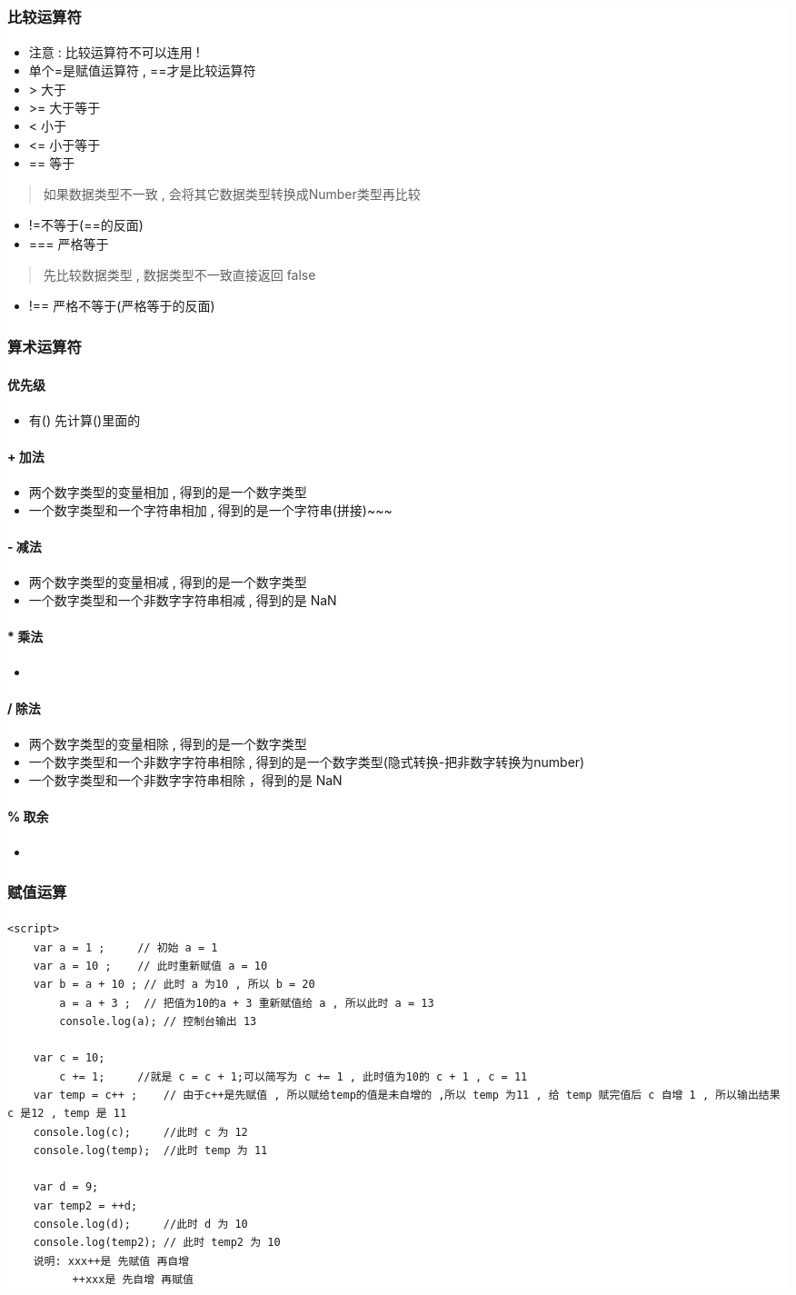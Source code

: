 ### 比较运算符
-  注意 : 比较运算符不可以连用 !
-  单个=是赋值运算符 , ==才是比较运算符
-  \> 大于
-  \>= 大于等于
-  \< 小于
-  \<= 小于等于
-  \== 等于
>如果数据类型不一致 , 会将其它数据类型转换成Number类型再比较
-  \!=不等于(==的反面)
-  \=== 严格等于
>先比较数据类型 , 数据类型不一致直接返回 false
-  \!== 严格不等于(严格等于的反面)

### 算术运算符
#### 优先级
- 有() 先计算()里面的

#### + 加法
- 两个数字类型的变量相加 , 得到的是一个数字类型
- 一个数字类型和一个字符串相加 , 得到的是一个字符串(拼接)~~~

#### - 减法
- 两个数字类型的变量相减 , 得到的是一个数字类型
- 一个数字类型和一个非数字字符串相减 , 得到的是 NaN

#### * 乘法
- 

#### / 除法
- 两个数字类型的变量相除 , 得到的是一个数字类型
- 一个数字类型和一个非数字字符串相除 , 得到的是一个数字类型(隐式转换-把非数字转换为number)
- 一个数字类型和一个非数字字符串相除 ，得到的是 NaN

#### % 取余
- 

### 赋值运算
```
<script>
    var a = 1 ;     // 初始 a = 1
    var a = 10 ;    // 此时重新赋值 a = 10 
    var b = a + 10 ; // 此时 a 为10 , 所以 b = 20
        a = a + 3 ;  // 把值为10的a + 3 重新赋值给 a , 所以此时 a = 13
        console.log(a); // 控制台输出 13
        
    var c = 10;
        c += 1;     //就是 c = c + 1;可以简写为 c += 1 , 此时值为10的 c + 1 , c = 11
    var temp = c++ ;    // 由于c++是先赋值 , 所以赋给temp的值是未自增的 ,所以 temp 为11 , 给 temp 赋完值后 c 自增 1 , 所以输出结果 c 是12 , temp 是 11
    console.log(c);     //此时 c 为 12 
    console.log(temp);  //此时 temp 为 11
    
    var d = 9;
    var temp2 = ++d;
    console.log(d);     //此时 d 为 10
    console.log(temp2); // 此时 temp2 为 10
    说明: xxx++是 先赋值 再自增
          ++xxx是 先自增 再赋值